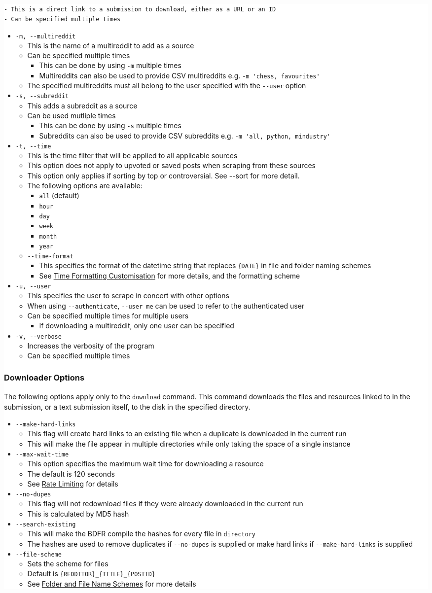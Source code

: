     - This is a direct link to a submission to download, either as a URL or an ID
    - Can be specified multiple times
- `-m, --multireddit`
    - This is the name of a multireddit to add as a source
    - Can be specified multiple times
        - This can be done by using `-m` multiple times
        - Multireddits can also be used to provide CSV multireddits e.g. `-m 'chess, favourites'`
    - The specified multireddits must all belong to the user specified with the `--user` option
- `-s, --subreddit`
    - This adds a subreddit as a source
    - Can be used mutliple times
        - This can be done by using `-s` multiple times
        - Subreddits can also be used to provide CSV subreddits e.g. `-m 'all, python, mindustry'`
- `-t, --time`
    - This is the time filter that will be applied to all applicable sources
    - This option does not apply to upvoted or saved posts when scraping from these sources
    - This option only applies if sorting by top or controversial.  See --sort for more detail.
    - The following options are available:
        - `all` (default)
        - `hour`
        - `day`
        - `week`
        - `month`
        - `year`
    - `--time-format`
        - This specifies the format of the datetime string that replaces `{DATE}` in file and folder naming schemes
        - See [Time Formatting Customisation](#time-formatting-customisation) for more details, and the formatting scheme
- `-u, --user`
    - This specifies the user to scrape in concert with other options
    - When using `--authenticate`, `--user me` can be used to refer to the authenticated user
    - Can be specified multiple times for multiple users
        - If downloading a multireddit, only one user can be specified
- `-v, --verbose`
    - Increases the verbosity of the program
    - Can be specified multiple times

### Downloader Options

The following options apply only to the `download` command. This command downloads the files and resources linked to in the submission, or a text submission itself, to the disk in the specified directory.

- `--make-hard-links`
    - This flag will create hard links to an existing file when a duplicate is downloaded in the current run
    - This will make the file appear in multiple directories while only taking the space of a single instance
- `--max-wait-time`
    - This option specifies the maximum wait time for downloading a resource
    - The default is 120 seconds
    - See [Rate Limiting](#rate-limiting) for details
- `--no-dupes`
    - This flag will not redownload files if they were already downloaded in the current run
    - This is calculated by MD5 hash
- `--search-existing`
    - This will make the BDFR compile the hashes for every file in `directory`
    - The hashes are used to remove duplicates if `--no-dupes` is supplied or make hard links if `--make-hard-links` is supplied
- `--file-scheme`
    - Sets the scheme for files
    - Default is `{REDDITOR}_{TITLE}_{POSTID}`
    - See [Folder and File Name Schemes](#folder-and-file-name-schemes) for more details